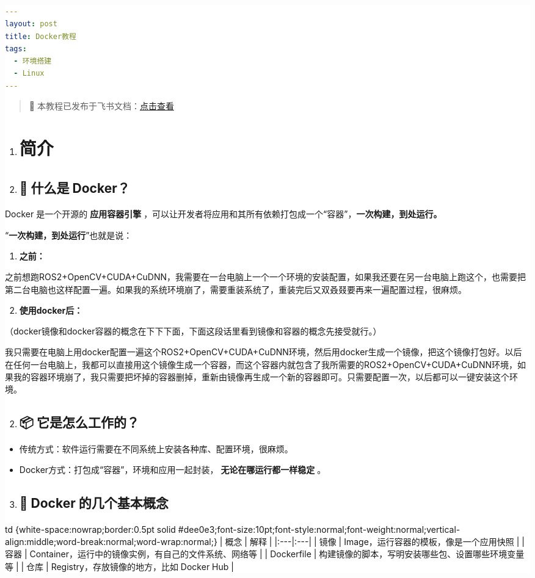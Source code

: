 ```yaml
---
layout: post
title: Docker教程
tags:
  - 环境搭建
  - Linux
---
```


> 📄 本教程已发布于飞书文档：[点击查看](https://sdutvincirobot.feishu.cn/wiki/KRSMwKmTvivWRskSRszc2vfNnoc?from=from_copylink)

1.  # 简介
    

1.  ## 🐳 什么是 Docker？
    

Docker 是一个开源的 **应用容器引擎** ，可以让开发者将应用和其所有依赖打包成一个“容器”，**一次构建，到处运行。**

“**一次构建，到处运行**”也就是说：

1.  **之前：**
    

之前想跑ROS2+OpenCV+CUDA+CuDNN，我需要在一台电脑上一个一个环境的安装配置，如果我还要在另一台电脑上跑这个，也需要把第二台电脑也这样配置一遍。如果我的系统环境崩了，需要重装系统了，重装完后又双叒叕要再来一遍配置过程，很麻烦。

2.  **使用docker后：**
    

（docker镜像和docker容器的概念在下下下面，下面这段话里看到镜像和容器的概念先接受就行。）

我只需要在电脑上用docker配置一遍这个ROS2+OpenCV+CUDA+CuDNN环境，然后用docker生成一个镜像，把这个镜像打包好。以后在任何一台电脑上，我都可以直接用这个镜像生成一个容器，而这个容器内就包含了我所需要的ROS2+OpenCV+CUDA+CuDNN环境，如果我的容器环境崩了，我只需要把坏掉的容器删掉，重新由镜像再生成一个新的容器即可。只需要配置一次，以后都可以一键安装这个环境。

  

2.  ## 📦 它是怎么工作的？
    

*   传统方式：软件运行需要在不同系统上安装各种库、配置环境，很麻烦。
    
*   Docker方式：打包成“容器”，环境和应用一起封装， **无论在哪运行都一样稳定** 。
    

  

3.  ## 🔧 Docker 的几个基本概念
    

 td {white-space:nowrap;border:0.5pt solid #dee0e3;font-size:10pt;font-style:normal;font-weight:normal;vertical-align:middle;word-break:normal;word-wrap:normal;}
| 概念 | 解释 |
|:---|:---|
| 镜像 | Image，运行容器的模板，像是一个应用快照 |
| 容器 | Container，运行中的镜像实例，有自己的文件系统、网络等 |
| Dockerfile | 构建镜像的脚本，写明安装哪些包、设置哪些环境变量等 |
| 仓库 | Registry，存放镜像的地方，比如 Docker Hub |
